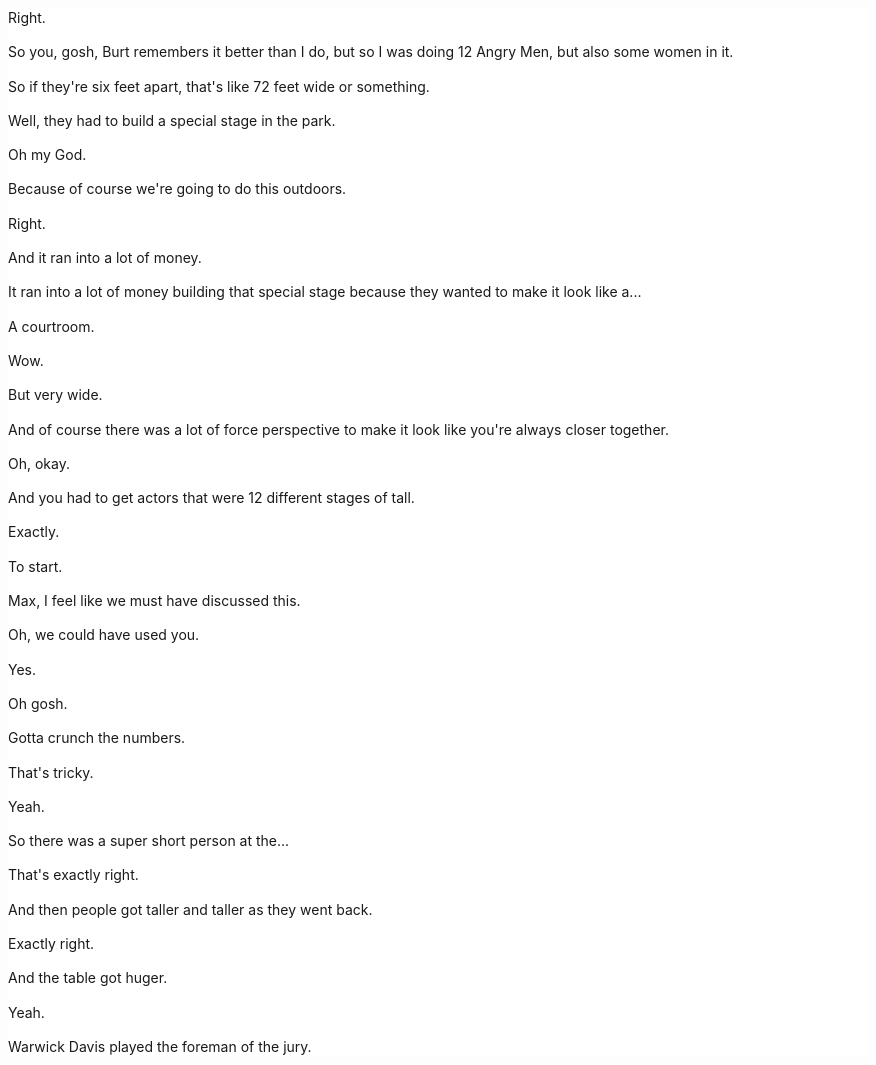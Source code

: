 Right.

So you, gosh, Burt remembers it better than I do, but so I was doing 12 Angry Men, but also some women in it.

So if they're six feet apart, that's like 72 feet wide or something.

Well, they had to build a special stage in the park.

Oh my God.

Because of course we're going to do this outdoors.

Right.

And it ran into a lot of money.

It ran into a lot of money building that special stage because they wanted to make it look like a...

A courtroom.

Wow.

But very wide.

And of course there was a lot of force perspective to make it look like you're always closer together.

Oh, okay.

And you had to get actors that were 12 different stages of tall.

Exactly.

To start.

Max, I feel like we must have discussed this.

Oh, we could have used you.

Yes.

Oh gosh.

Gotta crunch the numbers.

That's tricky.

Yeah.

So there was a super short person at the...

That's exactly right.

And then people got taller and taller as they went back.

Exactly right.

And the table got huger.

Yeah.

Warwick Davis played the foreman of the jury.
